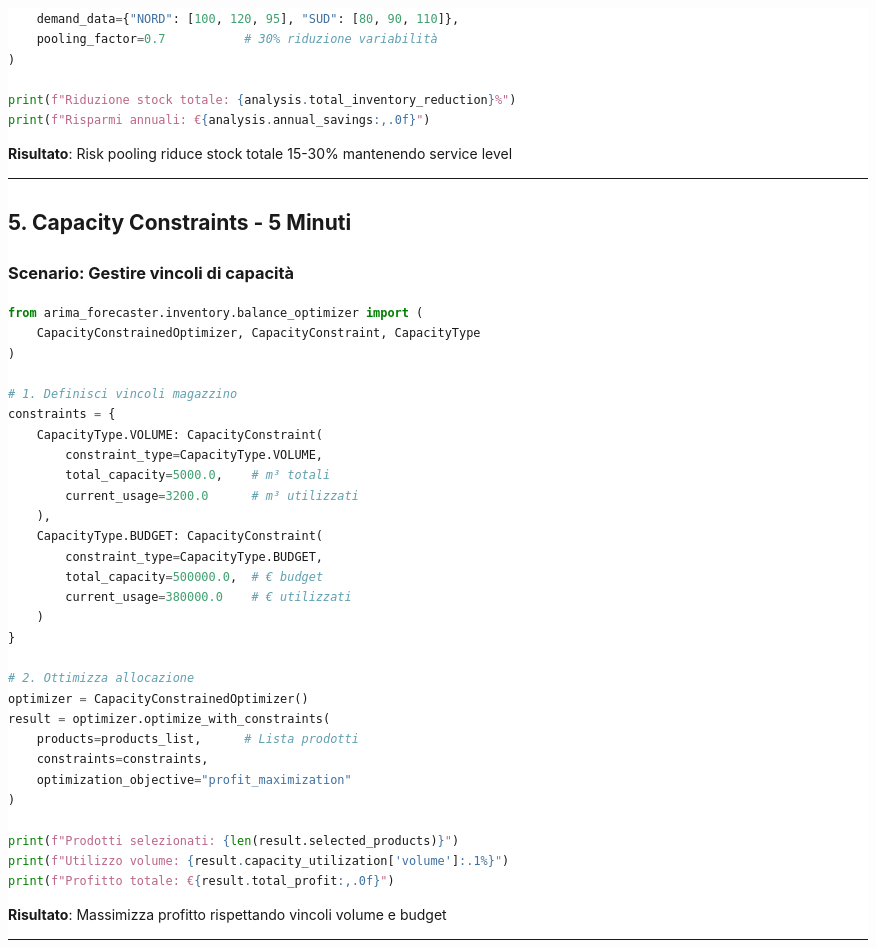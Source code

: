 ```python
    demand_data={"NORD": [100, 120, 95], "SUD": [80, 90, 110]},
    pooling_factor=0.7           # 30% riduzione variabilità
)

print(f"Riduzione stock totale: {analysis.total_inventory_reduction}%")
print(f"Risparmi annuali: €{analysis.annual_savings:,.0f}")
```

**Risultato**: Risk pooling riduce stock totale 15-30% mantenendo service level

---

## 5. Capacity Constraints - 5 Minuti

### Scenario: Gestire vincoli di capacità

```python
from arima_forecaster.inventory.balance_optimizer import (
    CapacityConstrainedOptimizer, CapacityConstraint, CapacityType
)

# 1. Definisci vincoli magazzino
constraints = {
    CapacityType.VOLUME: CapacityConstraint(
        constraint_type=CapacityType.VOLUME,
        total_capacity=5000.0,    # m³ totali
        current_usage=3200.0      # m³ utilizzati
    ),
    CapacityType.BUDGET: CapacityConstraint(
        constraint_type=CapacityType.BUDGET,
        total_capacity=500000.0,  # € budget
        current_usage=380000.0    # € utilizzati
    )
}

# 2. Ottimizza allocazione
optimizer = CapacityConstrainedOptimizer()
result = optimizer.optimize_with_constraints(
    products=products_list,      # Lista prodotti
    constraints=constraints,
    optimization_objective="profit_maximization"
)

print(f"Prodotti selezionati: {len(result.selected_products)}")
print(f"Utilizzo volume: {result.capacity_utilization['volume']:.1%}")
print(f"Profitto totale: €{result.total_profit:,.0f}")
```

**Risultato**: Massimizza profitto rispettando vincoli volume e budget

---

